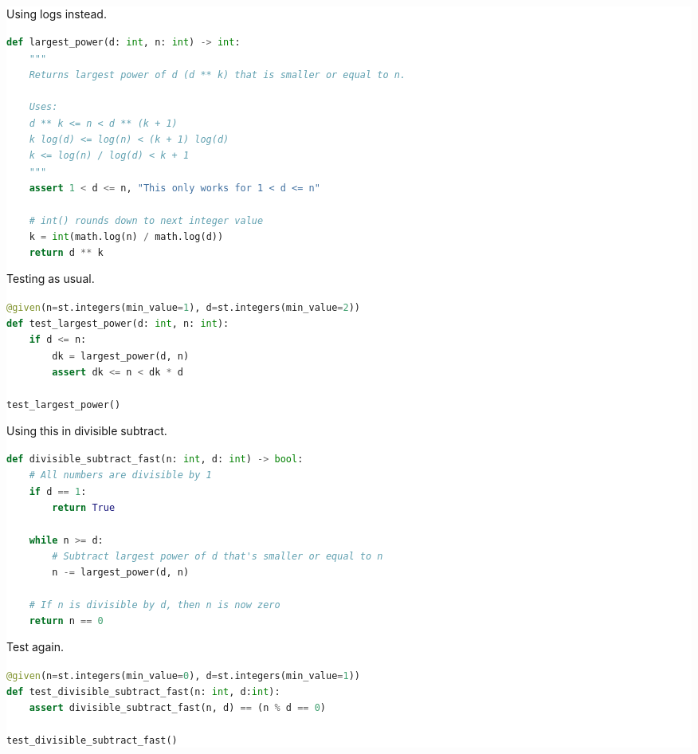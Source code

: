 Using logs instead.

``` python
def largest_power(d: int, n: int) -> int:
    """
    Returns largest power of d (d ** k) that is smaller or equal to n.
    
    Uses:
    d ** k <= n < d ** (k + 1)
    k log(d) <= log(n) < (k + 1) log(d)
    k <= log(n) / log(d) < k + 1
    """
    assert 1 < d <= n, "This only works for 1 < d <= n"
    
    # int() rounds down to next integer value
    k = int(math.log(n) / math.log(d))
    return d ** k
```

Testing as usual.

``` python
@given(n=st.integers(min_value=1), d=st.integers(min_value=2))
def test_largest_power(d: int, n: int):
    if d <= n:
        dk = largest_power(d, n)
        assert dk <= n < dk * d
        
test_largest_power()
```

Using this in divisible subtract.

``` python
def divisible_subtract_fast(n: int, d: int) -> bool:
    # All numbers are divisible by 1
    if d == 1:
        return True

    while n >= d:
        # Subtract largest power of d that's smaller or equal to n
        n -= largest_power(d, n)

    # If n is divisible by d, then n is now zero
    return n == 0
```

Test again.

``` python
@given(n=st.integers(min_value=0), d=st.integers(min_value=1))
def test_divisible_subtract_fast(n: int, d:int):
    assert divisible_subtract_fast(n, d) == (n % d == 0)
       
test_divisible_subtract_fast()
```
